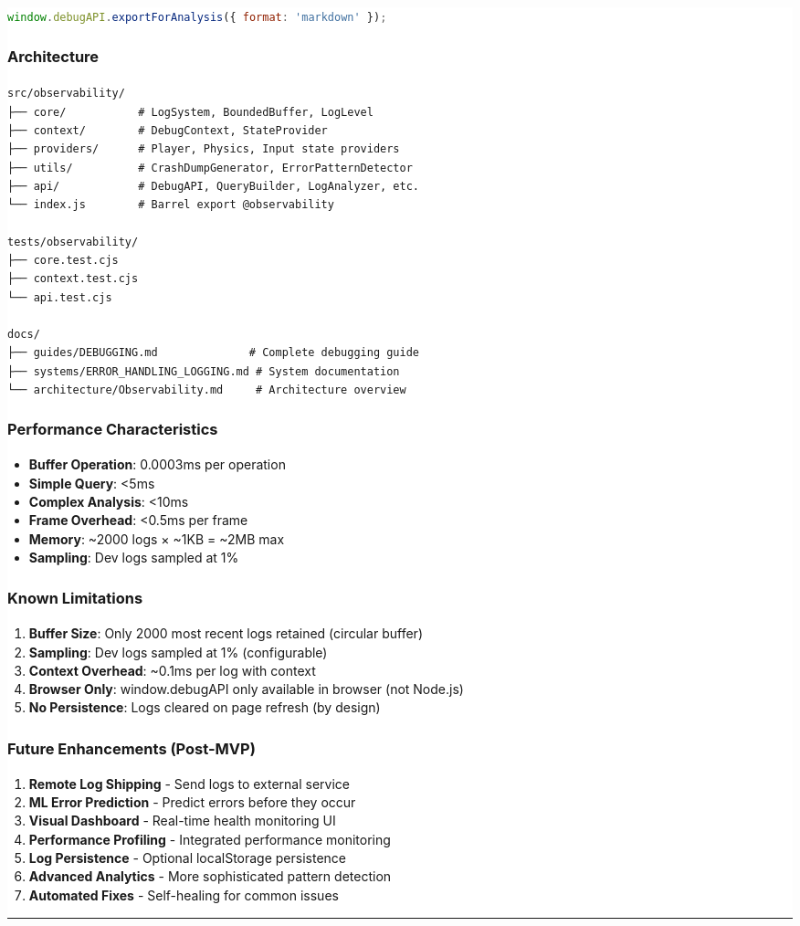 ```javascript
window.debugAPI.exportForAnalysis({ format: 'markdown' });
```

### Architecture

```
src/observability/
├── core/           # LogSystem, BoundedBuffer, LogLevel
├── context/        # DebugContext, StateProvider
├── providers/      # Player, Physics, Input state providers
├── utils/          # CrashDumpGenerator, ErrorPatternDetector
├── api/            # DebugAPI, QueryBuilder, LogAnalyzer, etc.
└── index.js        # Barrel export @observability

tests/observability/
├── core.test.cjs
├── context.test.cjs
└── api.test.cjs

docs/
├── guides/DEBUGGING.md              # Complete debugging guide
├── systems/ERROR_HANDLING_LOGGING.md # System documentation
└── architecture/Observability.md     # Architecture overview
```

### Performance Characteristics

- **Buffer Operation**: 0.0003ms per operation
- **Simple Query**: <5ms
- **Complex Analysis**: <10ms
- **Frame Overhead**: <0.5ms per frame
- **Memory**: ~2000 logs × ~1KB = ~2MB max
- **Sampling**: Dev logs sampled at 1%

### Known Limitations

1. **Buffer Size**: Only 2000 most recent logs retained (circular buffer)
2. **Sampling**: Dev logs sampled at 1% (configurable)
3. **Context Overhead**: ~0.1ms per log with context
4. **Browser Only**: window.debugAPI only available in browser (not Node.js)
5. **No Persistence**: Logs cleared on page refresh (by design)

### Future Enhancements (Post-MVP)

1. **Remote Log Shipping** - Send logs to external service
2. **ML Error Prediction** - Predict errors before they occur
3. **Visual Dashboard** - Real-time health monitoring UI
4. **Performance Profiling** - Integrated performance monitoring
5. **Log Persistence** - Optional localStorage persistence
6. **Advanced Analytics** - More sophisticated pattern detection
7. **Automated Fixes** - Self-healing for common issues

---